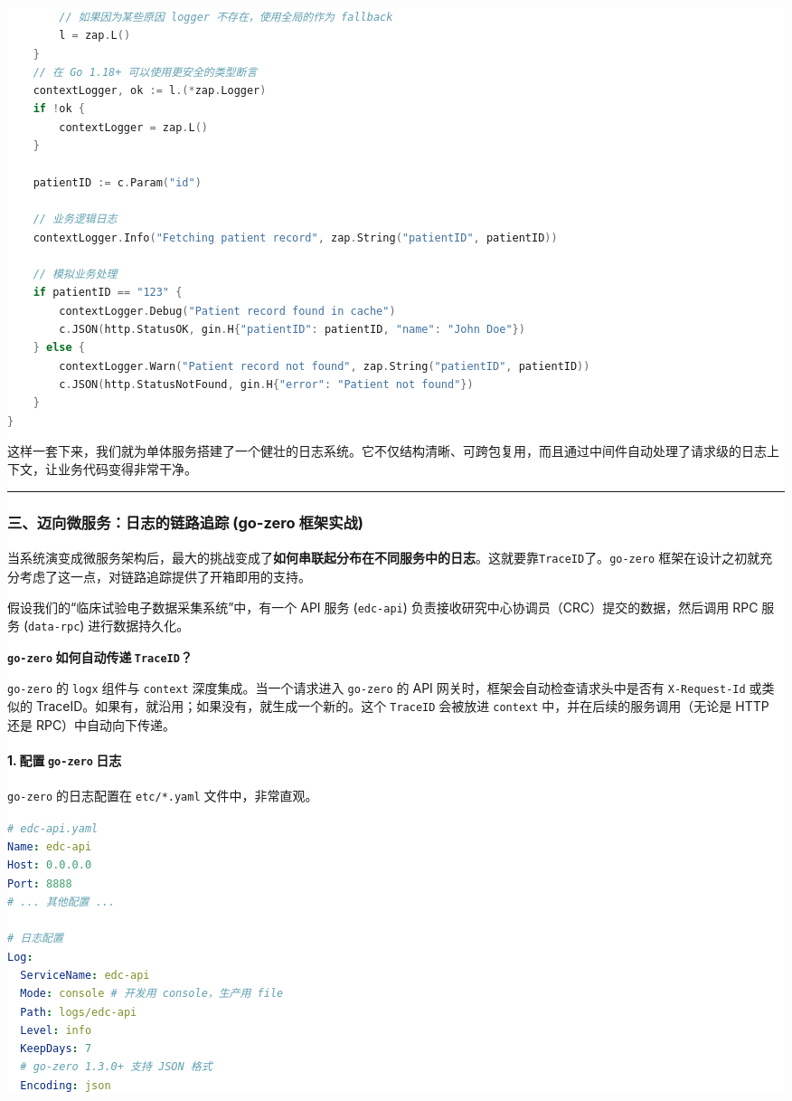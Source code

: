 ```go
		// 如果因为某些原因 logger 不存在，使用全局的作为 fallback
		l = zap.L()
	}
	// 在 Go 1.18+ 可以使用更安全的类型断言
	contextLogger, ok := l.(*zap.Logger)
	if !ok {
		contextLogger = zap.L()
	}

	patientID := c.Param("id")

	// 业务逻辑日志
	contextLogger.Info("Fetching patient record", zap.String("patientID", patientID))

	// 模拟业务处理
	if patientID == "123" {
		contextLogger.Debug("Patient record found in cache")
		c.JSON(http.StatusOK, gin.H{"patientID": patientID, "name": "John Doe"})
	} else {
		contextLogger.Warn("Patient record not found", zap.String("patientID", patientID))
		c.JSON(http.StatusNotFound, gin.H{"error": "Patient not found"})
	}
}
```

这样一套下来，我们就为单体服务搭建了一个健壮的日志系统。它不仅结构清晰、可跨包复用，而且通过中间件自动处理了请求级的日志上下文，让业务代码变得非常干净。

---

### 三、迈向微服务：日志的链路追踪 (go-zero 框架实战)

当系统演变成微服务架构后，最大的挑战变成了**如何串联起分布在不同服务中的日志**。这就要靠`TraceID`了。`go-zero` 框架在设计之初就充分考虑了这一点，对链路追踪提供了开箱即用的支持。

假设我们的“临床试验电子数据采集系统”中，有一个 API 服务 (`edc-api`) 负责接收研究中心协调员（CRC）提交的数据，然后调用 RPC 服务 (`data-rpc`) 进行数据持久化。

**`go-zero` 如何自动传递 `TraceID`？**

`go-zero` 的 `logx` 组件与 `context` 深度集成。当一个请求进入 `go-zero` 的 API 网关时，框架会自动检查请求头中是否有 `X-Request-Id` 或类似的 TraceID。如果有，就沿用；如果没有，就生成一个新的。这个 `TraceID` 会被放进 `context` 中，并在后续的服务调用（无论是 HTTP 还是 RPC）中自动向下传递。

#### 1. 配置 `go-zero` 日志

`go-zero` 的日志配置在 `etc/*.yaml` 文件中，非常直观。

```yaml
# edc-api.yaml
Name: edc-api
Host: 0.0.0.0
Port: 8888
# ... 其他配置 ...

# 日志配置
Log:
  ServiceName: edc-api
  Mode: console # 开发用 console，生产用 file
  Path: logs/edc-api
  Level: info
  KeepDays: 7
  # go-zero 1.3.0+ 支持 JSON 格式
  Encoding: json 
```
